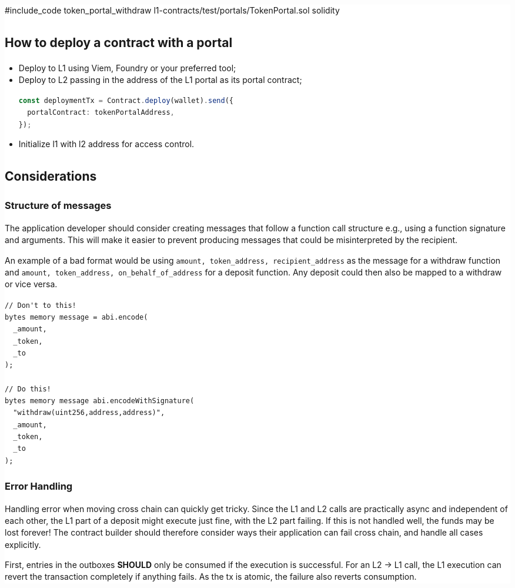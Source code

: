 #include_code token_portal_withdraw l1-contracts/test/portals/TokenPortal.sol solidity

## How to deploy a contract with a portal

- Deploy to L1 using Viem, Foundry or your preferred tool;
- Deploy to L2 passing in the address of the L1 portal as its portal contract;
  ```typescript
  const deploymentTx = Contract.deploy(wallet).send({
    portalContract: tokenPortalAddress,
  });
  ```
- Initialize l1 with l2 address for access control.

## Considerations

### Structure of messages

The application developer should consider creating messages that follow a function call structure e.g., using a function signature and arguments. This will make it easier to prevent producing messages that could be misinterpreted by the recipient.

An example of a bad format would be using `amount, token_address, recipient_address` as the message for a withdraw function and `amount, token_address, on_behalf_of_address` for a deposit function. Any deposit could then also be mapped to a withdraw or vice versa.

```solidity
// Don't to this!
bytes memory message = abi.encode(
  _amount,
  _token,
  _to
);

// Do this!
bytes memory message abi.encodeWithSignature(
  "withdraw(uint256,address,address)",
  _amount,
  _token,
  _to
);
```

### Error Handling

Handling error when moving cross chain can quickly get tricky. Since the L1 and L2 calls are practically async and independent of each other, the L1 part of a deposit might execute just fine, with the L2 part failing. If this is not handled well, the funds may be lost forever! The contract builder should therefore consider ways their application can fail cross chain, and handle all cases explicitly.

First, entries in the outboxes **SHOULD** only be consumed if the execution is successful. For an L2 -> L1 call, the L1 execution can revert the transaction completely if anything fails. As the tx is atomic, the failure also reverts consumption.
